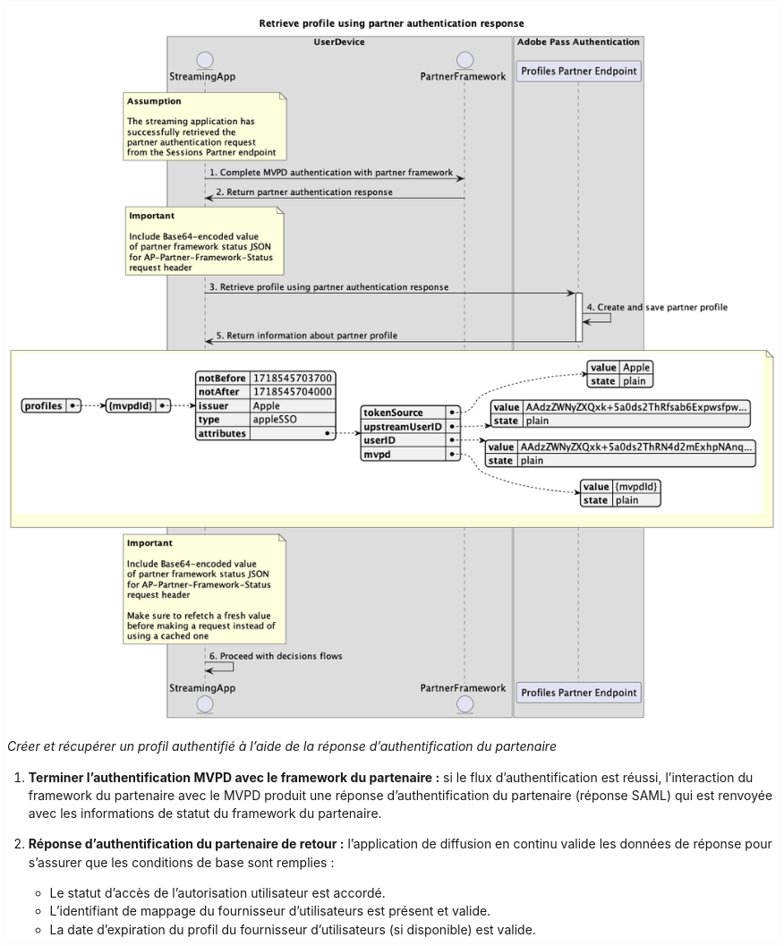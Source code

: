 ![Créer et récupérer un profil à l’aide de la réponse d’authentification du partenaire](../../../../../assets/rest-api-v2/flows/single-sign-on-access-flows/rest-api-v2-retrieve-profile-using-partner-authentication-response-flow.png)

*Créer et récupérer un profil authentifié à l’aide de la réponse d’authentification du partenaire*

1. **Terminer l’authentification MVPD avec le framework du partenaire :** si le flux d’authentification est réussi, l’interaction du framework du partenaire avec le MVPD produit une réponse d’authentification du partenaire (réponse SAML) qui est renvoyée avec les informations de statut du framework du partenaire.

1. **Réponse d’authentification du partenaire de retour :** l’application de diffusion en continu valide les données de réponse pour s’assurer que les conditions de base sont remplies :
   * Le statut d’accès de l’autorisation utilisateur est accordé.
   * L’identifiant de mappage du fournisseur d’utilisateurs est présent et valide.
   * La date d’expiration du profil du fournisseur d’utilisateurs (si disponible) est valide.

